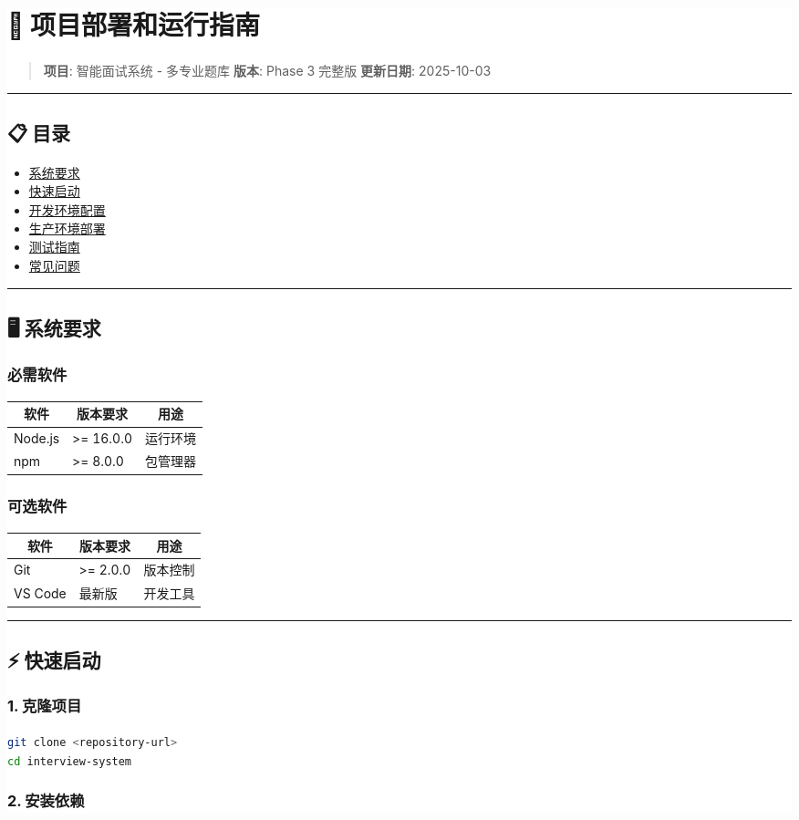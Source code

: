 # 🚀 项目部署和运行指南

> **项目**: 智能面试系统 - 多专业题库
> **版本**: Phase 3 完整版
> **更新日期**: 2025-10-03

---

## 📋 目录

- [系统要求](#系统要求)
- [快速启动](#快速启动)
- [开发环境配置](#开发环境配置)
- [生产环境部署](#生产环境部署)
- [测试指南](#测试指南)
- [常见问题](#常见问题)

---

## 🖥️ 系统要求

### 必需软件

| 软件 | 版本要求 | 用途 |
|------|----------|------|
| Node.js | >= 16.0.0 | 运行环境 |
| npm | >= 8.0.0 | 包管理器 |

### 可选软件

| 软件 | 版本要求 | 用途 |
|------|----------|------|
| Git | >= 2.0.0 | 版本控制 |
| VS Code | 最新版 | 开发工具 |

---

## ⚡ 快速启动

### 1. 克隆项目

```bash
git clone <repository-url>
cd interview-system
```

### 2. 安装依赖
